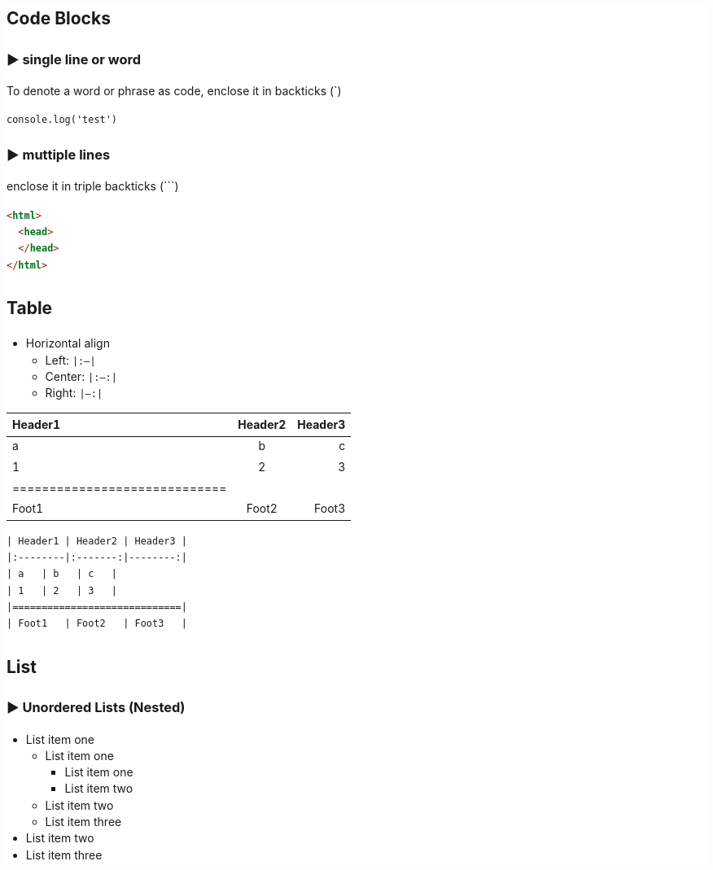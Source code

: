 ## Code Blocks
### ▶️ single line or word
To denote a word or phrase as code, enclose it in backticks (`)

`console.log('test')`

### ▶️ muttiple lines
enclose it in triple backticks (```)
```html
<html>
  <head>
  </head>
</html>
```

## Table
- Horizontal align
  - Left: `|:—|`
  - Center: `|:—:|`
  - Right: `|—:|`

| Header1 | Header2 | Header3 |
|:--------|:-------:|--------:|
| a   | b   | c   |
| 1   | 2   | 3   |
|=============================|
| Foot1   | Foot2   | Foot3   |

```
| Header1 | Header2 | Header3 |
|:--------|:-------:|--------:|
| a   | b   | c   |
| 1   | 2   | 3   |
|=============================|
| Foot1   | Foot2   | Foot3   |
```

## List
### ▶️ Unordered Lists (Nested)

* List item one 
    * List item one 
        * List item one
        * List item two
    * List item two
    * List item three
* List item two
* List item three
